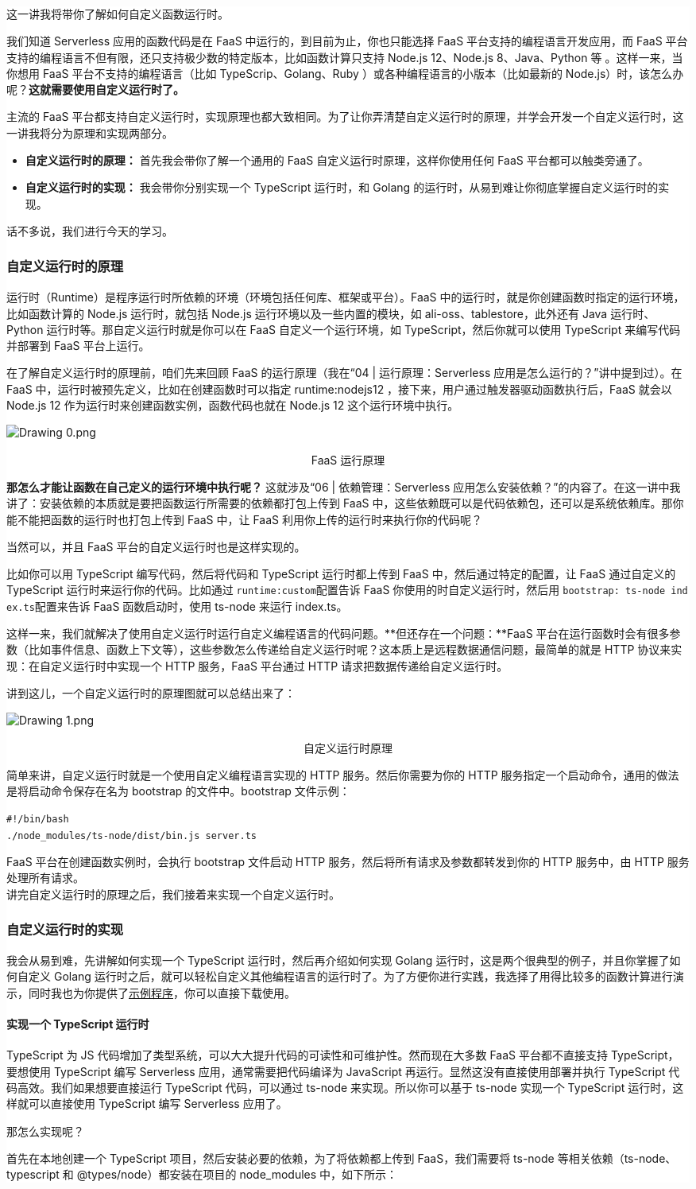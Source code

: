 <p data-nodeid="62907" class="">这一讲我将带你了解如何自定义函数运行时。</p>
<p data-nodeid="62908">我们知道 Serverless 应用的函数代码是在 FaaS 中运行的，到目前为止，你也只能选择 FaaS 平台支持的编程语言开发应用，而 FaaS 平台支持的编程语言不但有限，还只支持极少数的特定版本，比如函数计算只支持 Node.js 12、Node.js 8、Java、Python 等 。这样一来，当你想用 FaaS 平台不支持的编程语言（比如 TypeScrip、Golang、Ruby ）或各种编程语言的小版本（比如最新的 Node.js）时，该怎么办呢？<strong data-nodeid="63002">这就需要使用自定义运行时了。</strong></p>
<p data-nodeid="62909">主流的 FaaS 平台都支持自定义运行时，实现原理也都大致相同。为了让你弄清楚自定义运行时的原理，并学会开发一个自定义运行时，这一讲我将分为原理和实现两部分。</p>
<ul data-nodeid="62910">
<li data-nodeid="62911">
<p data-nodeid="62912"><strong data-nodeid="63008">自定义运行时的原理：</strong> 首先我会带你了解一个通用的 FaaS 自定义运行时原理，这样你使用任何 FaaS 平台都可以触类旁通了。</p>
</li>
<li data-nodeid="62913">
<p data-nodeid="62914"><strong data-nodeid="63013">自定义运行时的实现：</strong> 我会带你分别实现一个 TypeScript 运行时，和 Golang 的运行时，从易到难让你彻底掌握自定义运行时的实现。</p>
</li>
</ul>
<p data-nodeid="62915">话不多说，我们进行今天的学习。</p>
<h3 data-nodeid="62916">自定义运行时的原理</h3>
<p data-nodeid="62917">运行时（Runtime）是程序运行时所依赖的环境（环境包括任何库、框架或平台）。FaaS 中的运行时，就是你创建函数时指定的运行环境，比如函数计算的 Node.js 运行时，就包括 Node.js 运行环境以及一些内置的模块，如 ali-oss、tablestore，此外还有 Java 运行时、Python 运行时等。那自定义运行时就是你可以在 FaaS 自定义一个运行环境，如 TypeScript，然后你就可以使用 TypeScript 来编写代码并部署到 FaaS 平台上运行。</p>
<p data-nodeid="62918">在了解自定义运行时的原理前，咱们先来回顾 FaaS 的运行原理（我在“04 | 运行原理：Serverless 应用是怎么运行的？”讲中提到过）。在 FaaS 中，运行时被预先定义，比如在创建函数时可以指定 runtime:nodejs12 ，接下来，用户通过触发器驱动函数执行后，FaaS 就会以 Node.js 12 作为运行时来创建函数实例，函数代码也就在 Node.js 12 这个运行环境中执行。</p>
<p data-nodeid="62919"><img src="https://s0.lgstatic.com/i/image2/M01/05/12/Cip5yF_7uYKAQkbBAAJKyufn9-8829.png" alt="Drawing 0.png" data-nodeid="63026"></p>
<div data-nodeid="62920"><p style="text-align:center">FaaS 运行原理</p></div>
<p data-nodeid="62921"><strong data-nodeid="63033">那怎么才能让函数在自己定义的运行环境中执行呢？</strong> 这就涉及“06 | 依赖管理：Serverless 应用怎么安装依赖？”的内容了。在这一讲中我讲了：安装依赖的本质就是要把函数运行所需要的依赖都打包上传到 FaaS 中，这些依赖既可以是代码依赖包，还可以是系统依赖库。那你能不能把函数的运行时也打包上传到 FaaS 中，让 FaaS 利用你上传的运行时来执行你的代码呢？</p>
<p data-nodeid="62922">当然可以，并且 FaaS 平台的自定义运行时也是这样实现的。</p>
<p data-nodeid="62923">比如你可以用 TypeScript 编写代码，然后将代码和 TypeScript 运行时都上传到 FaaS 中，然后通过特定的配置，让 FaaS 通过自定义的 TypeScript 运行时来运行你的代码。比如通过 <code data-backticks="1" data-nodeid="63036">runtime:custom</code>配置告诉 FaaS 你使用的时自定义运行时，然后用 <code data-backticks="1" data-nodeid="63038">bootstrap: ts-node index.ts</code>配置来告诉 FaaS 函数启动时，使用 ts-node 来运行 index.ts。</p>
<p data-nodeid="62924">这样一来，我们就解决了使用自定义运行时运行自定义编程语言的代码问题。**但还存在一个问题：**FaaS 平台在运行函数时会有很多参数（比如事件信息、函数上下文等），这些参数怎么传递给自定义运行时呢？这本质上是远程数据通信问题，最简单的就是 HTTP 协议来实现：在自定义运行时中实现一个 HTTP 服务，FaaS 平台通过 HTTP 请求把数据传递给自定义运行时。</p>
<p data-nodeid="62925">讲到这儿，一个自定义运行时的原理图就可以总结出来了：</p>
<p data-nodeid="62926"><img src="https://s0.lgstatic.com/i/image2/M01/05/14/CgpVE1_7uY6AJB5xAAF4dxbQVU0166.png" alt="Drawing 1.png" data-nodeid="63050"></p>
<div data-nodeid="62927"><p style="text-align:center">自定义运行时原理</p></div>
<p data-nodeid="62928">简单来讲，自定义运行时就是一个使用自定义编程语言实现的 HTTP 服务。然后你需要为你的 HTTP 服务指定一个启动命令，通用的做法是将启动命令保存在名为 bootstrap 的文件中。bootstrap 文件示例：</p>
<pre class="lang-shell" data-nodeid="62929"><code data-language="shell"><span class="hljs-meta">#</span><span class="bash">!/bin/bash</span>
./node_modules/ts-node/dist/bin.js server.ts
</code></pre>
<p data-nodeid="62930">FaaS 平台在创建函数实例时，会执行 bootstrap 文件启动 HTTP 服务，然后将所有请求及参数都转发到你的 HTTP 服务中，由 HTTP 服务处理所有请求。<br>
讲完自定义运行时的原理之后，我们接着来实现一个自定义运行时。</p>
<h3 data-nodeid="62931">自定义运行时的实现</h3>
<p data-nodeid="62932">我会从易到难，先讲解如何实现一个 TypeScript 运行时，然后再介绍如何实现 Golang 运行时，这是两个很典型的例子，并且你掌握了如何自定义 Golang 运行时之后，就可以轻松自定义其他编程语言的运行时了。为了方便你进行实践，我选择了用得比较多的函数计算进行演示，同时我也为你提供了<a href="https://github.com/nodejh/serverless-class/tree/master/07" data-nodeid="63059">示例程序</a>，你可以直接下载使用。</p>
<h4 data-nodeid="62933">实现一个 TypeScript 运行时</h4>
<p data-nodeid="62934">TypeScript 为 JS 代码增加了类型系统，可以大大提升代码的可读性和可维护性。然而现在大多数 FaaS 平台都不直接支持 TypeScript，要想使用 TypeScript 编写 Serverless 应用，通常需要把代码编译为 JavaScript 再运行。显然这没有直接使用部署并执行 TypeScript 代码高效。我们如果想要直接运行 TypeScript 代码，可以通过 ts-node 来实现。所以你可以基于 ts-node 实现一个 TypeScript 运行时，这样就可以直接使用 TypeScript 编写 Serverless 应用了。</p>
<p data-nodeid="62935">那怎么实现呢？</p>
<p data-nodeid="62936">首先在本地创建一个 TypeScript 项目，然后安装必要的依赖，为了将依赖都上传到 FaaS，我们需要将 ts-node 等相关依赖（ts-node、typescript 和 @types/node）都安装在项目的 node_modules 中，如下所示：</p>